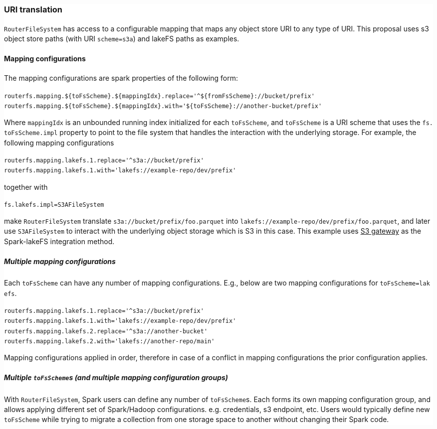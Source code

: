 ### URI translation

`RouterFileSystem` has access to a configurable mapping that maps any object store URI to any type of URI. This proposal 
uses s3 object store paths (with URI `scheme=s3a`) and lakeFS paths as examples.

#### Mapping configurations

The mapping configurations are spark properties of the following form:
```properties
routerfs.mapping.${toFsScheme}.${mappingIdx}.replace='^${fromFsScheme}://bucket/prefix'
routerfs.mapping.${toFsScheme}.${mappingIdx}.with='${toFsScheme}://another-bucket/prefix'
```

Where `mappingIdx` is an unbounded running index initialized for each `toFsScheme`, and `toFsScheme` is a URI scheme that
uses the `fs.toFsScheme.impl` property to point to the file system that handles the interaction with the underlying storage.
For example, the following mapping configurations
```properties
routerfs.mapping.lakefs.1.replace='^s3a://bucket/prefix'
routerfs.mapping.lakefs.1.with='lakefs://example-repo/dev/prefix'
```
together with 
```properties
fs.lakefs.impl=S3AFileSystem
```
make `RouterFileSystem` translate `s3a://bucket/prefix/foo.parquet` into `lakefs://example-repo/dev/prefix/foo.parquet`, 
and later use `S3AFileSystem` to interact with the underlying object storage which is S3 in this case. This example uses
[S3 gateway](../docs/integrations/spark.md#access-lakefs-using-the-s3a-gateway) as the Spark-lakeFS integration method.

##### Multiple mapping configurations   

Each `toFsScheme` can have any number of mapping configurations. E.g., below are two mapping configurations for `toFsScheme=lakefs`.
```properties
routerfs.mapping.lakefs.1.replace='^s3a://bucket/prefix'
routerfs.mapping.lakefs.1.with='lakefs://example-repo/dev/prefix'
routerfs.mapping.lakefs.2.replace='^s3a://another-bucket'
routerfs.mapping.lakefs.2.with='lakefs://another-repo/main'
```
Mapping configurations applied in order, therefore in case of a conflict in mapping configurations the prior configuration 
applies. 

##### Multiple `toFsScheme`s (and multiple mapping configuration groups)

With `RouterFileSystem`, Spark users can define any number of `toFsScheme`s. Each forms its own mapping configuration group,
and allows applying different set of Spark/Hadoop configurations. e.g. credentials, s3 endpoint, etc. Users would typically
define new `toFsScheme` while trying to migrate a collection from one storage space to another without changing their Spark code.
